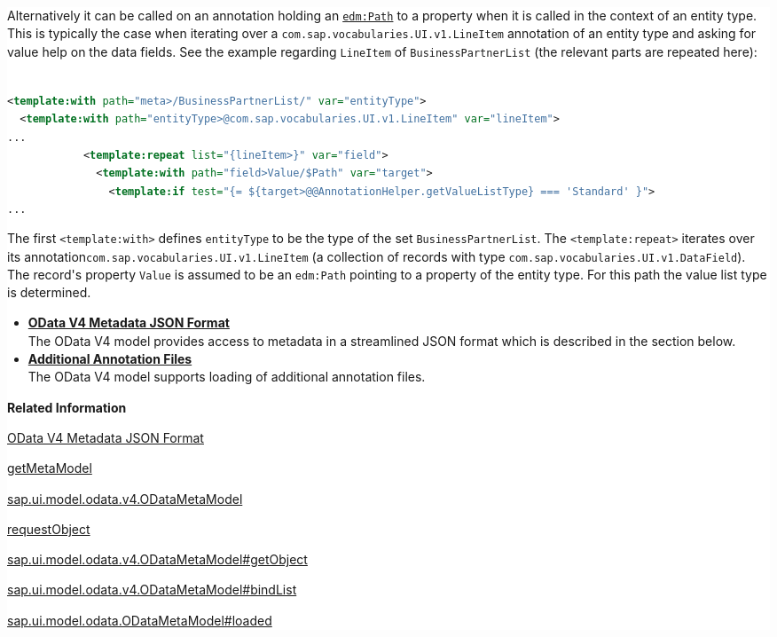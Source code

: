 
Alternatively it can be called on an annotation holding an <code><a href="http://docs.oasis-open.org/odata/odata/v4.0/errata03/os/complete/part3-csdl/odata-v4.0-errata03-os-part3-csdl-complete.html#_Toc453752658">edm:Path</a></code> to a property when it is called in the context of an entity type. This is typically the case when iterating over a `com.sap.vocabularies.UI.v1.LineItem` annotation of an entity type and asking for value help on the data fields. See the example regarding `LineItem` of `BusinessPartnerList` \(the relevant parts are repeated here\):

```xml

<template:with path="meta>/BusinessPartnerList/" var="entityType">
  <template:with path="entityType>@com.sap.vocabularies.UI.v1.LineItem" var="lineItem">
...    
            <template:repeat list="{lineItem>}" var="field">
              <template:with path="field>Value/$Path" var="target">
                <template:if test="{= ${target>@@AnnotationHelper.getValueListType} === 'Standard' }">
...
```

The first `<template:with>` defines `entityType` to be the type of the set `BusinessPartnerList`. The `<template:repeat>` iterates over its annotation`com.sap.vocabularies.UI.v1.LineItem` \(a collection of records with type `com.sap.vocabularies.UI.v1.DataField`\). The record's property `Value` is assumed to be an `edm:Path` pointing to a property of the entity type. For this path the value list type is determined.

-   **[OData V4 Metadata JSON Format](OData_V4_Metadata_JSON_Format_87aac89.md "The OData V4 model provides access to metadata in a streamlined JSON format which is
		described in the section below.")**  
The OData V4 model provides access to metadata in a streamlined JSON format which is described in the section below.
-   **[Additional Annotation Files](Additional_Annotation_Files_fd715d9.md "The OData V4 model supports loading of additional annotation files.")**  
The OData V4 model supports loading of additional annotation files.

**Related Information**  


[OData V4 Metadata JSON Format](OData_V4_Metadata_JSON_Format_87aac89.md "The OData V4 model provides access to metadata in a streamlined JSON format which is described in the section below.")

[getMetaModel](https://sdk.openui5.org/api/sap.ui.model.odata.v4.ODataModel/methods/sap.ui.model.odata.v4.ODataModel.getMetadata)

[sap.ui.model.odata.v4.ODataMetaModel](https://sdk.openui5.org/api/sap.ui.model.odata.v4.ODataMetaModel)

[requestObject](https://sdk.openui5.org/api/sap.ui.model.odata.v4.ODataMetaModel/methods/requestObject)

[sap.ui.model.odata.v4.ODataMetaModel\#getObject](https://sdk.openui5.org/api/sap.ui.model.odata.v4.ODataMetaModel/methods/getObject)

[sap.ui.model.odata.v4.ODataMetaModel\#bindList](https://sdk.openui5.org/api/sap.ui.model.odata.v4.ODataMetaModel/methods/bindList)

[sap.ui.model.odata.ODataMetaModel\#loaded](https://sdk.openui5.org/api/sap.ui.model.odata.ODataMetadata/methods/loaded)

